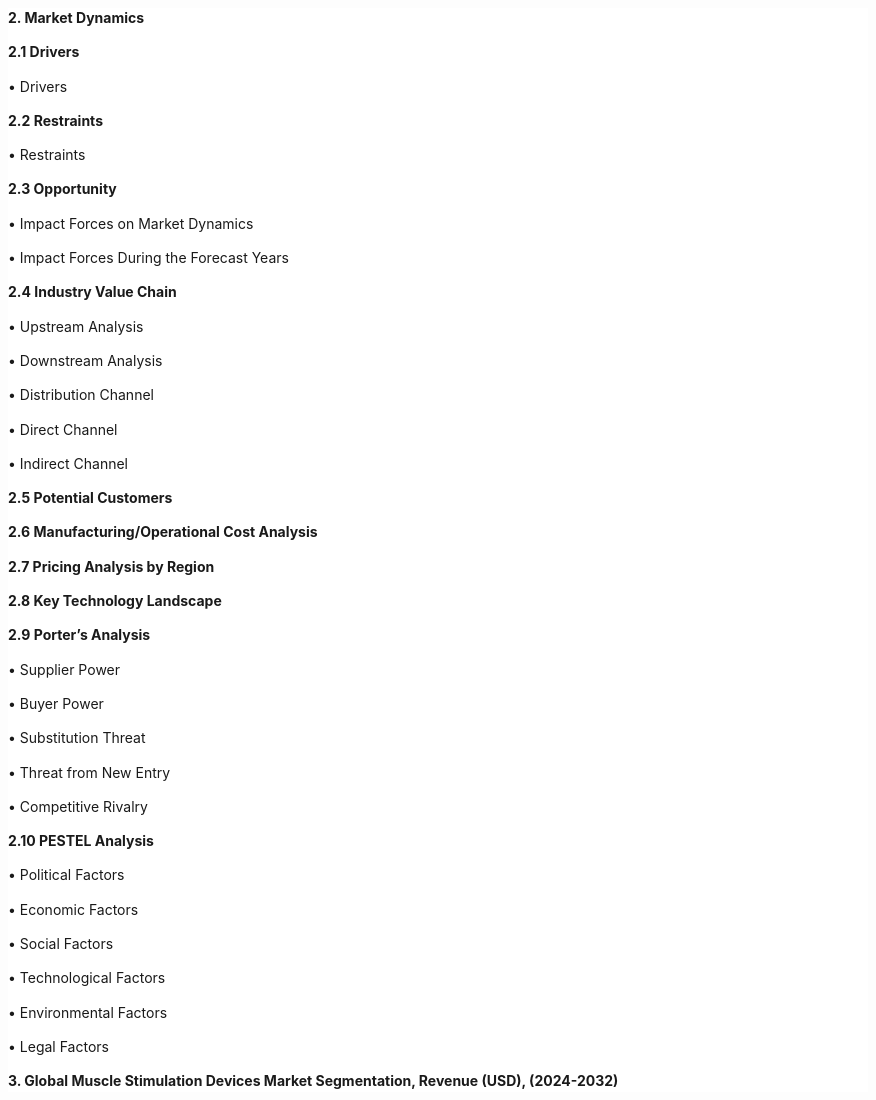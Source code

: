 <strong>2. Market Dynamics</strong>

<strong>2.1 Drivers</strong>

• Drivers

<strong>2.2 Restraints</strong>

• Restraints

<strong>2.3 Opportunity</strong>

• Impact Forces on Market Dynamics

• Impact Forces During the Forecast Years

<strong>2.4 Industry Value Chain</strong>

• Upstream Analysis

• Downstream Analysis

• Distribution Channel

• Direct Channel

• Indirect Channel

<strong>2.5 Potential Customers</strong>

<strong>2.6 Manufacturing/Operational Cost Analysis</strong>

<strong>2.7 Pricing Analysis by Region</strong>

<strong>2.8 Key Technology Landscape</strong>

<strong>2.9 Porter’s Analysis</strong>

• Supplier Power

• Buyer Power

• Substitution Threat

• Threat from New Entry

• Competitive Rivalry

<strong>2.10 PESTEL Analysis</strong>

• Political Factors

• Economic Factors

• Social Factors

• Technological Factors

• Environmental Factors

• Legal Factors

<strong>3. Global Muscle Stimulation Devices Market Segmentation, Revenue (USD), (2024-2032)</strong>
